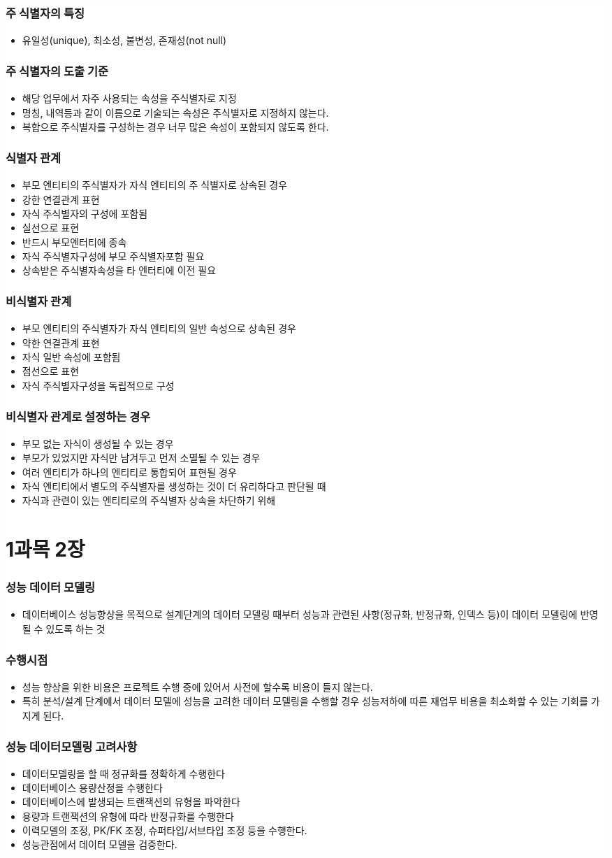 ### 주 식별자의 특징

- 유일성(unique), 최소성, 불변성, 존재성(not null)

### 주 식별자의 도출 기준

- 해당 업무에서 자주 사용되는 속성을 주식별자로 지정
- 명칭, 내역등과 같이 이름으로 기술되는 속성은 주식별자로 지정하지 않는다.
- 복합으로 주식별자를 구성하는 경우 너무 많은 속성이 포함되지 않도록 한다.

### 식별자 관계

- 부모 엔티티의 주식별자가 자식 엔티티의 주 식별자로 상속된 경우
- 강한 연결관계 표현
- 자식 주식별자의 구성에 포함됨
- 실선으로 표현
- 반드시 부모엔터티에 종속
- 자식 주식별자구성에 부모 주식별자포함 필요
- 상속받은 주식별자속성을 타 엔터티에 이전 필요

### 비식별자 관계

- 부모 엔티티의 주식별자가 자식 엔티티의 일반 속성으로 상속된 경우
- 약한 연결관계 표현
- 자식 일반 속성에 포함됨
- 점선으로 표현
- 자식 주식별자구성을 독립적으로 구성

### 비식별자 관계로 설정하는 경우

- 부모 없는 자식이 생성될 수 있는 경우
- 부모가 있었지만 자식만 남겨두고 먼저 소멸될 수 있는 경우
- 여러 엔티티가 하나의 엔티티로 통합되어 표현될 경우
- 자식 엔티티에서 별도의 주식별자를 생성하는 것이 더 유리하다고 판단될 때
- 자식과 관련이 있는 엔티티로의 주식별자 상속을 차단하기 위해

# 1과목 2장

### 성능 데이터 모델링

- 데이터베이스 성능향상을 목적으로 설계단계의 데이터 모델링 때부터 성능과 관련된 사항(정규화, 반정규화, 인덱스 등)이 데이터 모델링에 반영될 수 있도록 하는 것

### 수행시점

- 성능 향상을 위한 비용은 프로젝트 수행 중에 있어서 사전에 할수록 비용이 들지 않는다.
- 특히 분석/설계 단계에서 데이터 모델에 성능을 고려한 데이터 모델링을 수행할 경우 성능저하에 따른 재업무 비용을 최소화할 수 있는 기회를 가지게 된다.

### 성능 데이터모델링 고려사항

- 데이터모델링을 할 때 정규화를 정확하게 수행한다
- 데이터베이스 용량산정을 수행한다
- 데이터베이스에 발생되는 트랜잭션의 유형을 파악한다
- 용량과 트랜잭션의 유형에 따라 반정규화를 수행한다
- 이력모델의 조정, PK/FK 조정, 슈퍼타입/서브타입 조정 등을 수행한다.
- 성능관점에서 데이터 모델을 검증한다.
